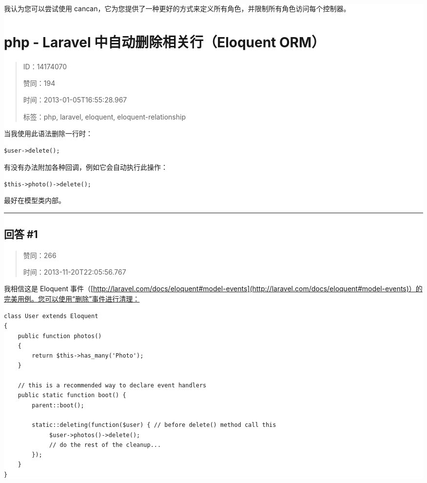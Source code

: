 我认为您可以尝试使用 cancan，它为您提供了一种更好的方式来定义所有角色，并限制所有角色访问每个控制器。

# php - Laravel 中自动删除相关行（Eloquent ORM）

> ID：14174070
> 
> 赞同：194
> 
> 时间：2013-01-05T16:55:28.967
> 
> 标签：php, laravel, eloquent, eloquent-relationship

当我使用此语法删除一行时：

```
$user->delete(); 
```

有没有办法附加各种回调，例如它会自动执行此操作：

```
$this->photo()->delete(); 
```

最好在模型类内部。

* * *

## 回答 #1

> 赞同：266
> 
> 时间：2013-11-20T22:05:56.767

我相信这是 Eloquent 事件（[http://laravel.com/docs/eloquent#model-events](http://laravel.com/docs/eloquent#model-events)）的完美用例。您可以使用“删除”事件进行清理：

```
class User extends Eloquent
{
    public function photos()
    {
        return $this->has_many('Photo');
    }

    // this is a recommended way to declare event handlers
    public static function boot() {
        parent::boot();

        static::deleting(function($user) { // before delete() method call this
             $user->photos()->delete();
             // do the rest of the cleanup...
        });
    }
} 
```
